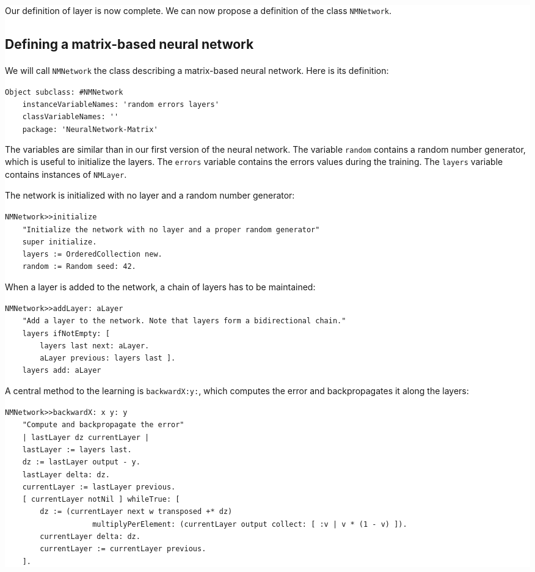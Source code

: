 Our definition of layer is now complete. We can now propose a definition of the class `NMNetwork`.

## Defining a matrix-based neural network

We will call `NMNetwork` the class describing a matrix-based neural network. Here is its definition:

```Smalltalk
Object subclass: #NMNetwork
	instanceVariableNames: 'random errors layers'
	classVariableNames: ''
	package: 'NeuralNetwork-Matrix'
```

The variables are similar than in our first version of the neural network. The variable `random` contains a random number generator, which is useful to initialize the layers. The `errors` variable contains the errors values during the training. The `layers` variable contains instances of `NMLayer`. 

The network is initialized with no layer and a random number generator:

```Smalltalk
NMNetwork>>initialize
	"Initialize the network with no layer and a proper random generator"
	super initialize.
	layers := OrderedCollection new.
	random := Random seed: 42.
```

When a layer is added to the network, a chain of layers has to be maintained:

```Smalltalk
NMNetwork>>addLayer: aLayer
	"Add a layer to the network. Note that layers form a bidirectional chain."
	layers ifNotEmpty: [
		layers last next: aLayer. 
		aLayer previous: layers last ].
	layers add: aLayer
```

A central method to the learning is `backwardX:y:`, which computes the error and backpropagates it along the layers:

```Smalltalk
NMNetwork>>backwardX: x y: y
	"Compute and backpropagate the error"
	| lastLayer dz currentLayer |
	lastLayer := layers last.
	dz := lastLayer output - y.	
	lastLayer delta: dz.
	currentLayer := lastLayer previous. 
	[ currentLayer notNil ] whileTrue: [ 
		dz := (currentLayer next w transposed +* dz) 
					multiplyPerElement: (currentLayer output collect: [ :v | v * (1 - v) ]).
		currentLayer delta: dz.
		currentLayer := currentLayer previous.
	].

```
